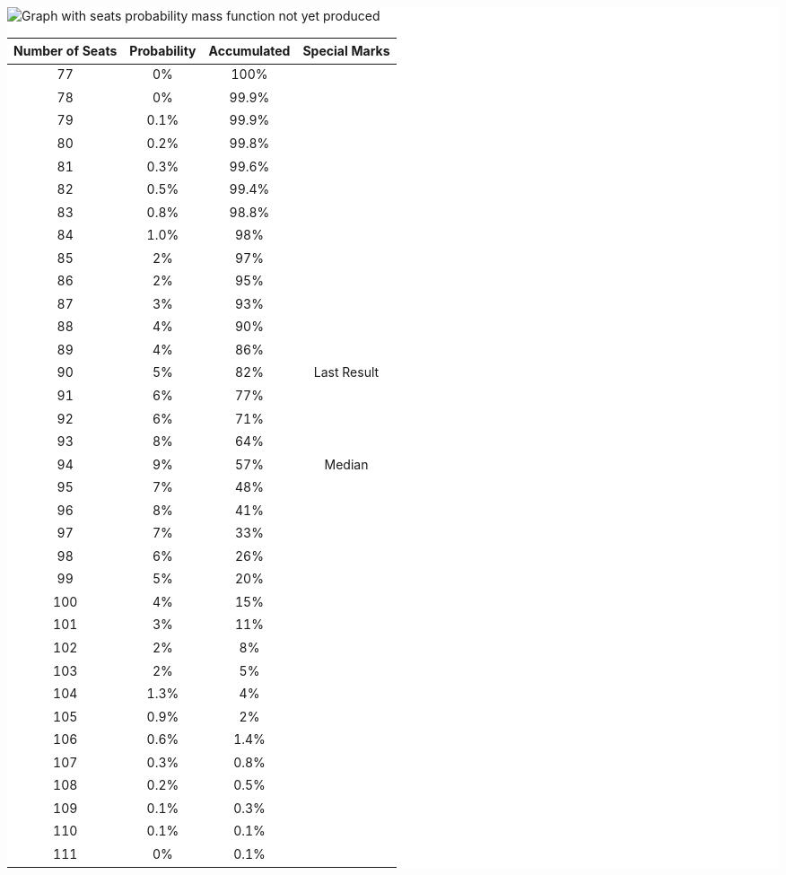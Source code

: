 ![Graph with seats probability mass function not yet produced](2018-10-31-IMAS-coalitions-seats-pmf-pnl–udmr.png "Seats Probability Mass Function")

| Number of Seats | Probability | Accumulated | Special Marks |
|:---------------:|:-----------:|:-----------:|:-------------:|
| 77 | 0% | 100% |  |
| 78 | 0% | 99.9% |  |
| 79 | 0.1% | 99.9% |  |
| 80 | 0.2% | 99.8% |  |
| 81 | 0.3% | 99.6% |  |
| 82 | 0.5% | 99.4% |  |
| 83 | 0.8% | 98.8% |  |
| 84 | 1.0% | 98% |  |
| 85 | 2% | 97% |  |
| 86 | 2% | 95% |  |
| 87 | 3% | 93% |  |
| 88 | 4% | 90% |  |
| 89 | 4% | 86% |  |
| 90 | 5% | 82% | Last Result |
| 91 | 6% | 77% |  |
| 92 | 6% | 71% |  |
| 93 | 8% | 64% |  |
| 94 | 9% | 57% | Median |
| 95 | 7% | 48% |  |
| 96 | 8% | 41% |  |
| 97 | 7% | 33% |  |
| 98 | 6% | 26% |  |
| 99 | 5% | 20% |  |
| 100 | 4% | 15% |  |
| 101 | 3% | 11% |  |
| 102 | 2% | 8% |  |
| 103 | 2% | 5% |  |
| 104 | 1.3% | 4% |  |
| 105 | 0.9% | 2% |  |
| 106 | 0.6% | 1.4% |  |
| 107 | 0.3% | 0.8% |  |
| 108 | 0.2% | 0.5% |  |
| 109 | 0.1% | 0.3% |  |
| 110 | 0.1% | 0.1% |  |
| 111 | 0% | 0.1% |  |